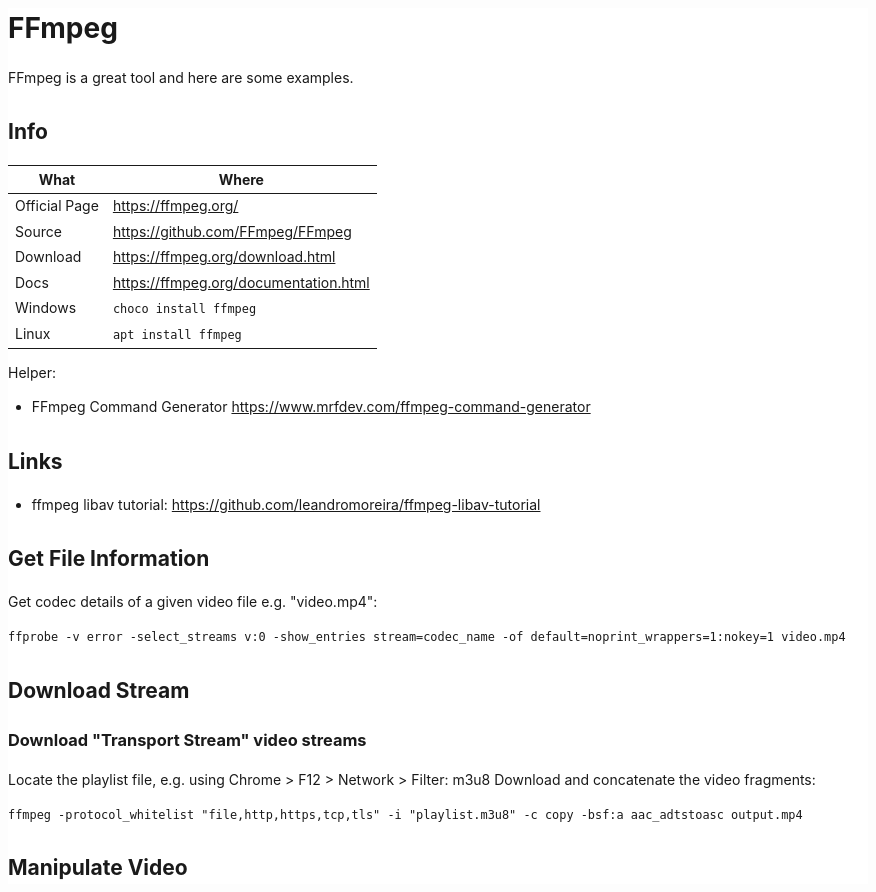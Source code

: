 # FFmpeg

FFmpeg is a great tool and here are some examples.

## Info

|What|Where|
|-|-|
|Official Page|<https://ffmpeg.org/>|
|Source|<https://github.com/FFmpeg/FFmpeg>|
|Download|<https://ffmpeg.org/download.html>|
|Docs|<https://ffmpeg.org/documentation.html>|
|Windows|```choco install ffmpeg```|
|Linux|```apt install ffmpeg```|

Helper:

- FFmpeg Command Generator <https://www.mrfdev.com/ffmpeg-command-generator>

## Links

- ffmpeg libav tutorial: <https://github.com/leandromoreira/ffmpeg-libav-tutorial>

## Get File Information

Get codec details of a given video file e.g. "video.mp4":

```ffmpeg
ffprobe -v error -select_streams v:0 -show_entries stream=codec_name -of default=noprint_wrappers=1:nokey=1 video.mp4
```

## Download Stream

### Download "Transport Stream" video streams

Locate the playlist file, e.g. using Chrome > F12 > Network > Filter: m3u8
Download and concatenate the video fragments:

```ffmpeg
ffmpeg -protocol_whitelist "file,http,https,tcp,tls" -i "playlist.m3u8" -c copy -bsf:a aac_adtstoasc output.mp4
```

## Manipulate Video
